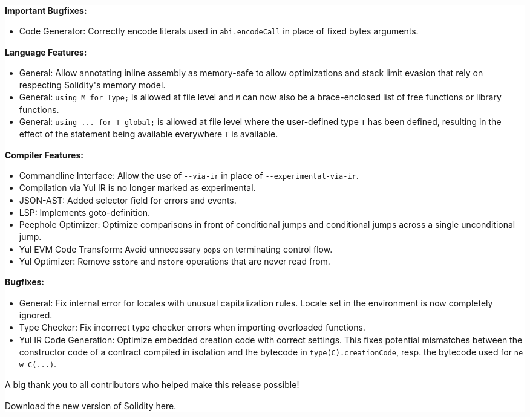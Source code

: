 **Important Bugfixes:**
 * Code Generator: Correctly encode literals used in ``abi.encodeCall`` in place of fixed bytes arguments.


**Language Features:**
 * General: Allow annotating inline assembly as memory-safe to allow optimizations and stack limit evasion that rely on respecting Solidity's memory model.
 * General: ``using M for Type;`` is allowed at file level and ``M`` can now also be a brace-enclosed list of free functions or library functions.
 * General: ``using ... for T global;`` is allowed at file level where the user-defined type ``T`` has been defined, resulting in the effect of the statement being available everywhere ``T`` is available.


**Compiler Features:**
 * Commandline Interface: Allow the use of ``--via-ir`` in place of ``--experimental-via-ir``.
 * Compilation via Yul IR is no longer marked as experimental.
 * JSON-AST: Added selector field for errors and events.
 * LSP: Implements goto-definition.
 * Peephole Optimizer: Optimize comparisons in front of conditional jumps and conditional jumps across a single unconditional jump.
 * Yul EVM Code Transform: Avoid unnecessary ``pop``s on terminating control flow.
 * Yul Optimizer: Remove ``sstore`` and ``mstore`` operations that are never read from.


**Bugfixes:**
 * General: Fix internal error for locales with unusual capitalization rules. Locale set in the environment is now completely ignored.
 * Type Checker: Fix incorrect type checker errors when importing overloaded functions.
 * Yul IR Code Generation: Optimize embedded creation code with correct settings. This fixes potential mismatches between the constructor code of a contract compiled in isolation and the bytecode in ``type(C).creationCode``, resp. the bytecode used for ``new C(...)``.



A big thank you to all contributors who helped make this release possible!

Download the new version of Solidity [here](https://github.com/ethereum/solidity/releases/tag/v0.8.13).
